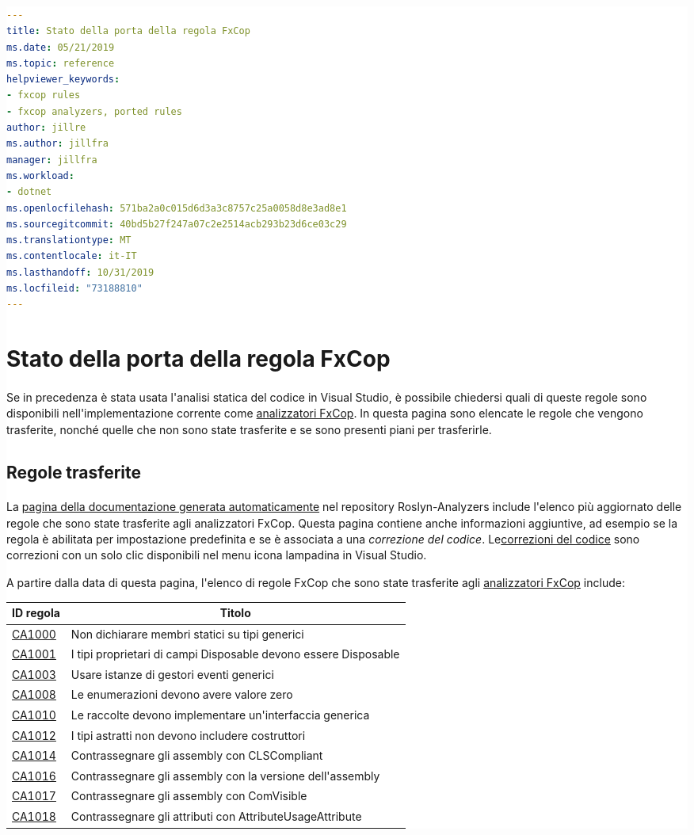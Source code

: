 ```yaml
---
title: Stato della porta della regola FxCop
ms.date: 05/21/2019
ms.topic: reference
helpviewer_keywords:
- fxcop rules
- fxcop analyzers, ported rules
author: jillre
ms.author: jillfra
manager: jillfra
ms.workload:
- dotnet
ms.openlocfilehash: 571ba2a0c015d6d3a3c8757c25a0058d8e3ad8e1
ms.sourcegitcommit: 40bd5b27f247a07c2e2514acb293b23d6ce03c29
ms.translationtype: MT
ms.contentlocale: it-IT
ms.lasthandoff: 10/31/2019
ms.locfileid: "73188810"
---
```

# <a name="fxcop-rule-port-status"></a>Stato della porta della regola FxCop

Se in precedenza è stata usata l'analisi statica del codice in Visual Studio, è possibile chiedersi quali di queste regole sono disponibili nell'implementazione corrente come [analizzatori FxCop](install-fxcop-analyzers.md). In questa pagina sono elencate le regole che vengono trasferite, nonché quelle che non sono state trasferite e se sono presenti piani per trasferirle.

## <a name="ported-rules"></a>Regole trasferite

La [pagina della documentazione generata automaticamente](https://github.com/dotnet/roslyn-analyzers/blob/master/src/Microsoft.CodeAnalysis.FxCopAnalyzers/Microsoft.CodeAnalysis.FxCopAnalyzers.md) nel repository Roslyn-Analyzers include l'elenco più aggiornato delle regole che sono state trasferite agli analizzatori FxCop. Questa pagina contiene anche informazioni aggiuntive, ad esempio se la regola è abilitata per impostazione predefinita e se è associata a una *correzione del codice*. Le[correzioni del codice](../ide/quick-actions.md) sono correzioni con un solo clic disponibili nel menu icona lampadina in Visual Studio.

A partire dalla data di questa pagina, l'elenco di regole FxCop che sono state trasferite agli [analizzatori FxCop](install-fxcop-analyzers.md) include:

ID regola | Titolo
--------|---------
[CA1000](ca1000-do-not-declare-static-members-on-generic-types.md) | Non dichiarare membri statici su tipi generici
[CA1001](ca1001-types-that-own-disposable-fields-should-be-disposable.md) | I tipi proprietari di campi Disposable devono essere Disposable
[CA1003](ca1003-use-generic-event-handler-instances.md) | Usare istanze di gestori eventi generici
[CA1008](ca1008-enums-should-have-zero-value.md) | Le enumerazioni devono avere valore zero
[CA1010](ca1010-collections-should-implement-generic-interface.md) | Le raccolte devono implementare un'interfaccia generica
[CA1012](ca1012-abstract-types-should-not-have-constructors.md) | I tipi astratti non devono includere costruttori
[CA1014](ca1014-mark-assemblies-with-clscompliantattribute.md) | Contrassegnare gli assembly con CLSCompliant
[CA1016](ca1016-mark-assemblies-with-assemblyversionattribute.md) | Contrassegnare gli assembly con la versione dell'assembly
[CA1017](ca1017-mark-assemblies-with-comvisibleattribute.md) | Contrassegnare gli assembly con ComVisible
[CA1018](ca1018-mark-attributes-with-attributeusageattribute.md) | Contrassegnare gli attributi con AttributeUsageAttribute